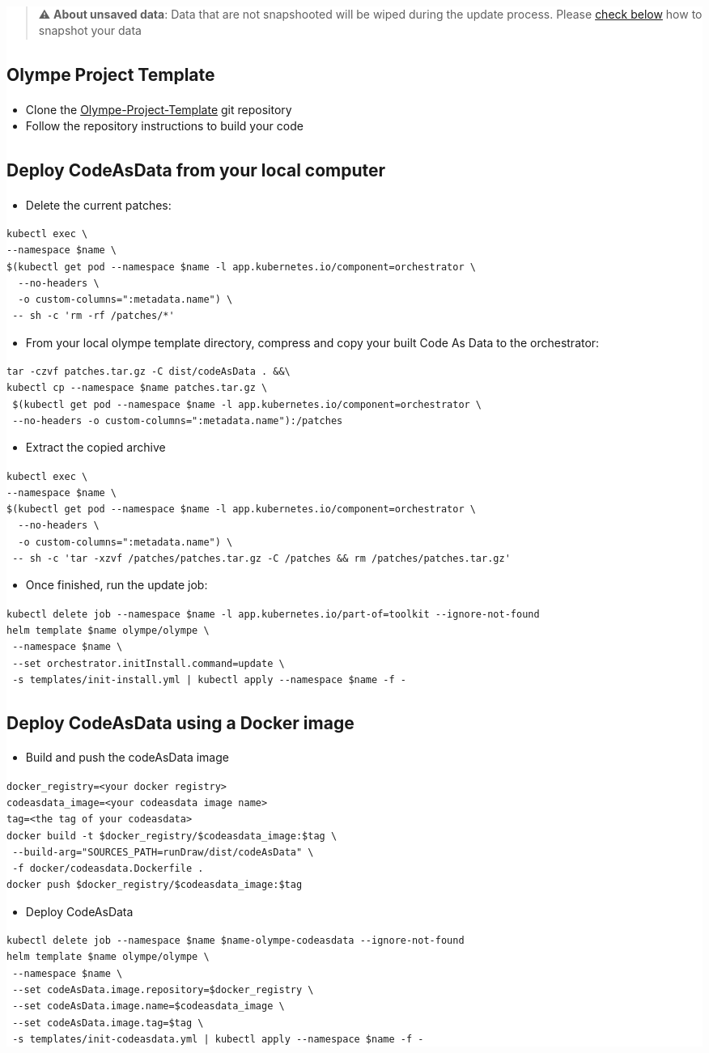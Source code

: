 > :warning: **About unsaved data**: Data that are not snapshooted will be wiped during the update process. Please [check below](#configure-a-snapshooter) how to snapshot your data

## Olympe Project Template
- Clone the [Olympe-Project-Template](https://github.com/olympeio/olympe-project-template) git repository
- Follow the repository instructions to build your code

## Deploy CodeAsData from your local computer
- Delete the current patches:
```
kubectl exec \
--namespace $name \
$(kubectl get pod --namespace $name -l app.kubernetes.io/component=orchestrator \
  --no-headers \
  -o custom-columns=":metadata.name") \
 -- sh -c 'rm -rf /patches/*'
```
- From your local olympe template directory, compress and copy your built Code As Data to the orchestrator:
```
tar -czvf patches.tar.gz -C dist/codeAsData . &&\
kubectl cp --namespace $name patches.tar.gz \
 $(kubectl get pod --namespace $name -l app.kubernetes.io/component=orchestrator \
 --no-headers -o custom-columns=":metadata.name"):/patches
```
- Extract the copied archive
```
kubectl exec \
--namespace $name \
$(kubectl get pod --namespace $name -l app.kubernetes.io/component=orchestrator \
  --no-headers \
  -o custom-columns=":metadata.name") \
 -- sh -c 'tar -xzvf /patches/patches.tar.gz -C /patches && rm /patches/patches.tar.gz'
```
- Once finished, run the update job:
```
kubectl delete job --namespace $name -l app.kubernetes.io/part-of=toolkit --ignore-not-found
helm template $name olympe/olympe \
 --namespace $name \
 --set orchestrator.initInstall.command=update \
 -s templates/init-install.yml | kubectl apply --namespace $name -f -
```

## Deploy CodeAsData using a Docker image
- Build and push the codeAsData image
```
docker_registry=<your docker registry>
codeasdata_image=<your codeasdata image name>
tag=<the tag of your codeasdata>
docker build -t $docker_registry/$codeasdata_image:$tag \
 --build-arg="SOURCES_PATH=runDraw/dist/codeAsData" \
 -f docker/codeasdata.Dockerfile .
docker push $docker_registry/$codeasdata_image:$tag
```
- Deploy CodeAsData
```
kubectl delete job --namespace $name $name-olympe-codeasdata --ignore-not-found
helm template $name olympe/olympe \
 --namespace $name \
 --set codeAsData.image.repository=$docker_registry \
 --set codeAsData.image.name=$codeasdata_image \
 --set codeAsData.image.tag=$tag \
 -s templates/init-codeasdata.yml | kubectl apply --namespace $name -f -
```